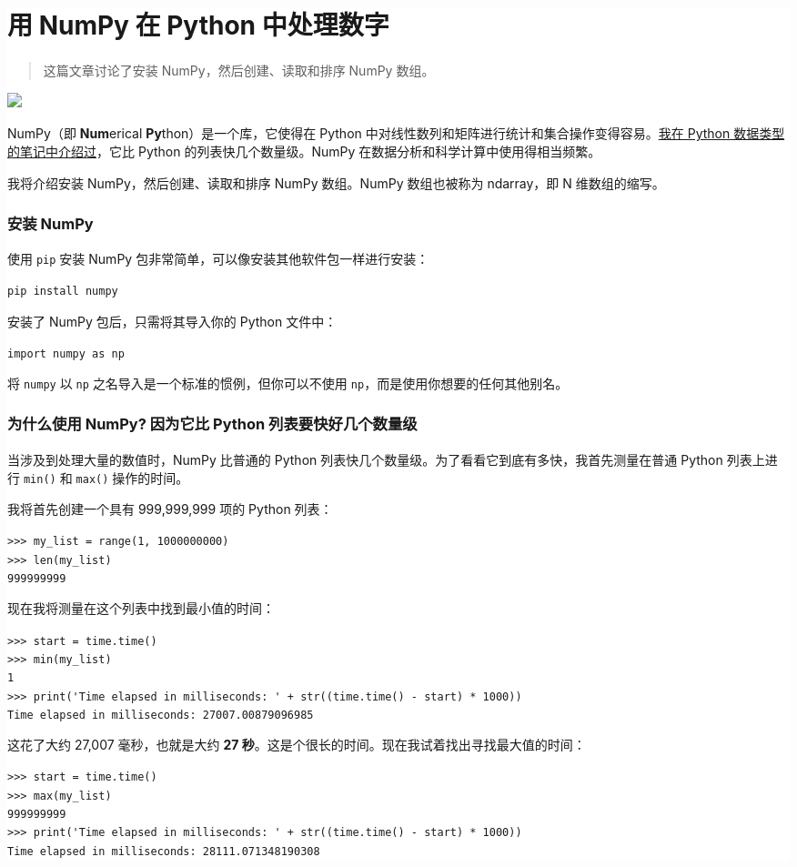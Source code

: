 [#]: subject: "Crunch numbers in Python with NumPy"
[#]: via: "https://opensource.com/article/21/9/python-numpy"
[#]: author: "Ayush Sharma https://opensource.com/users/ayushsharma"
[#]: collector: "lujun9972"
[#]: translator: "wxy"
[#]: reviewer: "wxy"
[#]: publisher: "wxy"
[#]: url: "https://linux.cn/article-14160-1.html"

用 NumPy 在 Python 中处理数字
======

> 这篇文章讨论了安装 NumPy，然后创建、读取和排序 NumPy 数组。

![](https://img.linux.net.cn/data/attachment/album/202201/08/174635srrhdhh8wq9fdkrh.jpg)

NumPy（即 **Num**erical **Py**thon）是一个库，它使得在 Python 中对线性数列和矩阵进行统计和集合操作变得容易。[我在 Python 数据类型的笔记中介绍过][2]，它比 Python 的列表快几个数量级。NumPy 在数据分析和科学计算中使用得相当频繁。

我将介绍安装 NumPy，然后创建、读取和排序 NumPy 数组。NumPy 数组也被称为 ndarray，即 N 维数组的缩写。

### 安装 NumPy

使用 `pip` 安装 NumPy 包非常简单，可以像安装其他软件包一样进行安装：

```
pip install numpy
```

安装了 NumPy 包后，只需将其导入你的 Python 文件中：

```
import numpy as np
```

将 `numpy` 以 `np` 之名导入是一个标准的惯例，但你可以不使用 `np`，而是使用你想要的任何其他别名。

### 为什么使用 NumPy? 因为它比 Python 列表要快好几个数量级

当涉及到处理大量的数值时，NumPy 比普通的 Python 列表快几个数量级。为了看看它到底有多快，我首先测量在普通 Python 列表上进行 `min()` 和 `max()` 操作的时间。

我将首先创建一个具有 999,999,999 项的 Python 列表：

```
>>> my_list = range(1, 1000000000)
>>> len(my_list)
999999999
```

现在我将测量在这个列表中找到最小值的时间：

```
>>> start = time.time()
>>> min(my_list)
1
>>> print('Time elapsed in milliseconds: ' + str((time.time() - start) * 1000))
Time elapsed in milliseconds: 27007.00879096985
```

这花了大约 27,007 毫秒，也就是大约 **27 秒**。这是个很长的时间。现在我试着找出寻找最大值的时间：

```
>>> start = time.time()
>>> max(my_list)
999999999
>>> print('Time elapsed in milliseconds: ' + str((time.time() - start) * 1000))
Time elapsed in milliseconds: 28111.071348190308
```


[a]: https://opensource.com/users/ayushsharma
[b]: https://github.com/lujun9972
[1]: https://opensource.com/sites/default/files/styles/image-full-size/public/lead-images/math_money_financial_calculator_colors.jpg?itok=_yEVTST1 (old school calculator)
[2]: https://notes.ayushsharma.in/2018/09/data-types-in-python
[3]: https://notes.ayushsharma.in/2018/10/working-with-numpy-in-python